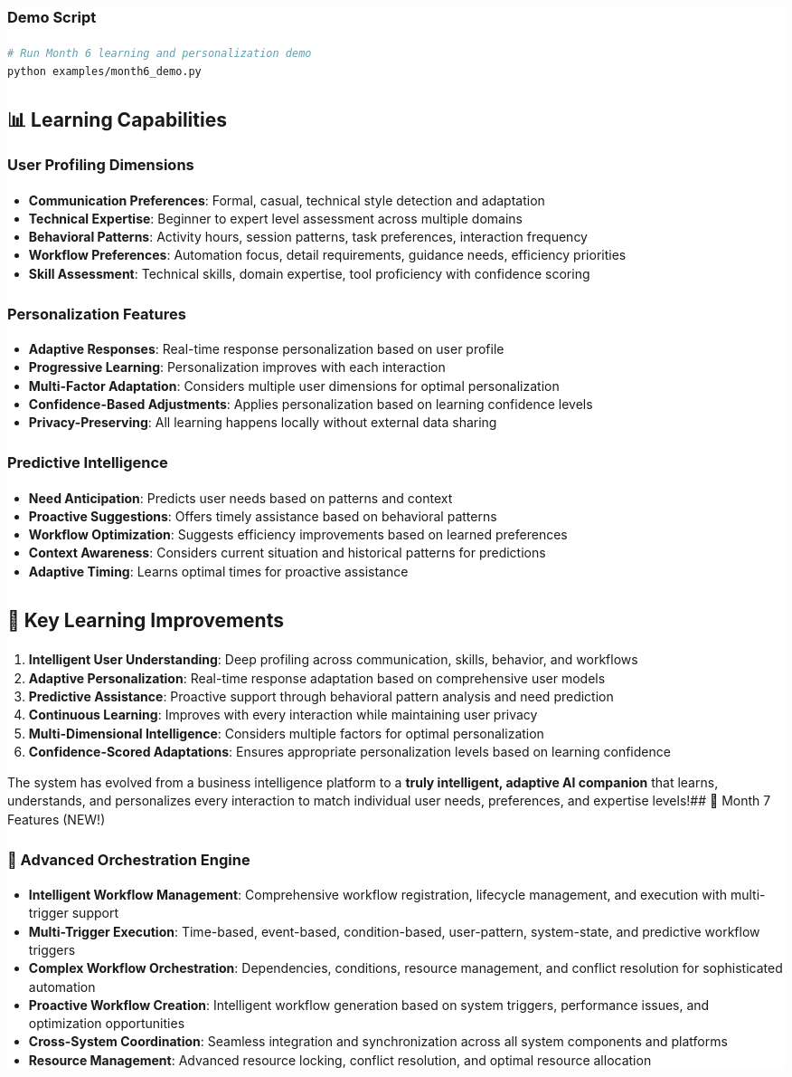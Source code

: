 ### Demo Script
```bash
# Run Month 6 learning and personalization demo
python examples/month6_demo.py
```

## 📊 Learning Capabilities

### User Profiling Dimensions
- **Communication Preferences**: Formal, casual, technical style detection and adaptation
- **Technical Expertise**: Beginner to expert level assessment across multiple domains
- **Behavioral Patterns**: Activity hours, session patterns, task preferences, interaction frequency
- **Workflow Preferences**: Automation focus, detail requirements, guidance needs, efficiency priorities
- **Skill Assessment**: Technical skills, domain expertise, tool proficiency with confidence scoring

### Personalization Features
- **Adaptive Responses**: Real-time response personalization based on user profile
- **Progressive Learning**: Personalization improves with each interaction
- **Multi-Factor Adaptation**: Considers multiple user dimensions for optimal personalization
- **Confidence-Based Adjustments**: Applies personalization based on learning confidence levels
- **Privacy-Preserving**: All learning happens locally without external data sharing

### Predictive Intelligence
- **Need Anticipation**: Predicts user needs based on patterns and context
- **Proactive Suggestions**: Offers timely assistance based on behavioral patterns
- **Workflow Optimization**: Suggests efficiency improvements based on learned preferences
- **Context Awareness**: Considers current situation and historical patterns for predictions
- **Adaptive Timing**: Learns optimal times for proactive assistance

## 🎯 Key Learning Improvements

1. **Intelligent User Understanding**: Deep profiling across communication, skills, behavior, and workflows
2. **Adaptive Personalization**: Real-time response adaptation based on comprehensive user models
3. **Predictive Assistance**: Proactive support through behavioral pattern analysis and need prediction
4. **Continuous Learning**: Improves with every interaction while maintaining user privacy
5. **Multi-Dimensional Intelligence**: Considers multiple factors for optimal personalization
6. **Confidence-Scored Adaptations**: Ensures appropriate personalization levels based on learning confidence

The system has evolved from a business intelligence platform to a **truly intelligent, adaptive AI companion** that learns, understands, and personalizes every interaction to match individual user needs, preferences, and expertise levels!## 🎼 Month 7 Features (NEW!)

### 🚀 Advanced Orchestration Engine
- **Intelligent Workflow Management**: Comprehensive workflow registration, lifecycle management, and execution with multi-trigger support
- **Multi-Trigger Execution**: Time-based, event-based, condition-based, user-pattern, system-state, and predictive workflow triggers
- **Complex Workflow Orchestration**: Dependencies, conditions, resource management, and conflict resolution for sophisticated automation
- **Proactive Workflow Creation**: Intelligent workflow generation based on system triggers, performance issues, and optimization opportunities
- **Cross-System Coordination**: Seamless integration and synchronization across all system components and platforms
- **Resource Management**: Advanced resource locking, conflict resolution, and optimal resource allocation
